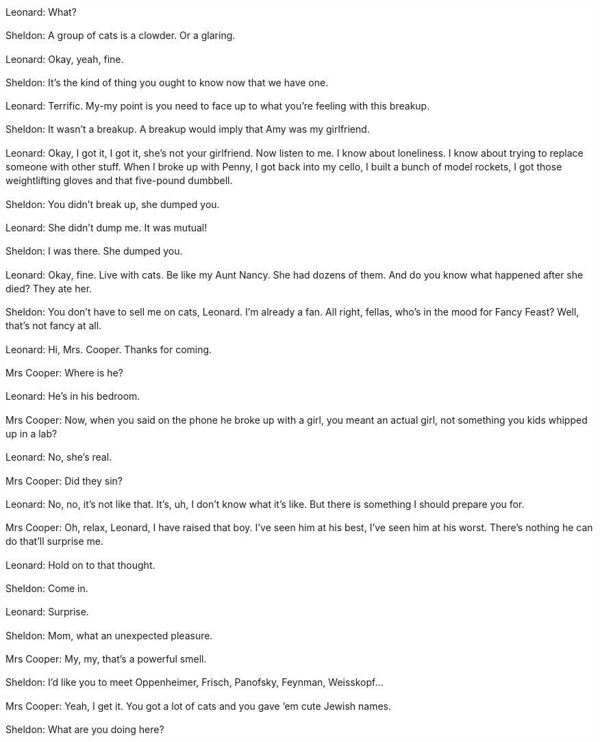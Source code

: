 Leonard: What?

Sheldon: A group of cats is a clowder. Or a glaring.

Leonard: Okay, yeah, fine.

Sheldon: It’s the kind of thing you ought to know now that we have one.

Leonard: Terrific. My-my point is you need to face up to what you’re feeling with this breakup.

Sheldon: It wasn’t a breakup. A breakup would imply that Amy was my girlfriend.

Leonard: Okay, I got it, I got it, she’s not your girlfriend. Now listen to me. I know about loneliness. I know about trying to replace someone with other stuff. When I broke up with Penny, I got back into my cello, I built a bunch of model rockets, I got those weightlifting gloves and that five-pound dumbbell.

Sheldon: You didn’t break up, she dumped you.

Leonard: She didn’t dump me. It was mutual!

Sheldon: I was there. She dumped you.

Leonard: Okay, fine. Live with cats. Be like my Aunt Nancy. She had dozens of them. And do you know what happened after she died? They ate her.

Sheldon: You don’t have to sell me on cats, Leonard. I’m already a fan. All right, fellas, who’s in the mood for Fancy Feast? Well, that’s not fancy at all.

Leonard: Hi, Mrs. Cooper. Thanks for coming.

Mrs Cooper: Where is he?

Leonard: He’s in his bedroom.

Mrs Cooper: Now, when you said on the phone he broke up with a girl, you meant an actual girl, not something you kids whipped up in a lab?

Leonard: No, she’s real.

Mrs Cooper: Did they sin?

Leonard: No, no, it’s not like that. It’s, uh, I don’t know what it’s like. But there is something I should prepare you for.

Mrs Cooper: Oh, relax, Leonard, I have raised that boy. I’ve seen him at his best, I’ve seen him at his worst. There’s nothing he can do that’ll surprise me.

Leonard: Hold on to that thought. 

Sheldon: Come in. 

Leonard: Surprise.

Sheldon: Mom, what an unexpected pleasure.

Mrs Cooper: My, my, that’s a powerful smell.

Sheldon: I’d like you to meet Oppenheimer, Frisch, Panofsky, Feynman, Weisskopf…

Mrs Cooper: Yeah, I get it. You got a lot of cats and you gave ’em cute Jewish names.

Sheldon: What are you doing here?
